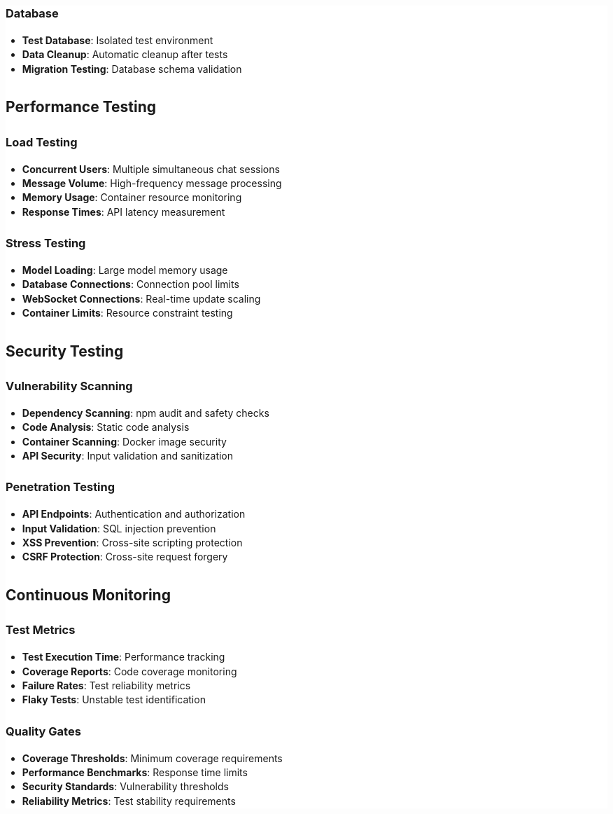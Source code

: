 ### Database
- **Test Database**: Isolated test environment
- **Data Cleanup**: Automatic cleanup after tests
- **Migration Testing**: Database schema validation

## Performance Testing

### Load Testing
- **Concurrent Users**: Multiple simultaneous chat sessions
- **Message Volume**: High-frequency message processing
- **Memory Usage**: Container resource monitoring
- **Response Times**: API latency measurement

### Stress Testing
- **Model Loading**: Large model memory usage
- **Database Connections**: Connection pool limits
- **WebSocket Connections**: Real-time update scaling
- **Container Limits**: Resource constraint testing

## Security Testing

### Vulnerability Scanning
- **Dependency Scanning**: npm audit and safety checks
- **Code Analysis**: Static code analysis
- **Container Scanning**: Docker image security
- **API Security**: Input validation and sanitization

### Penetration Testing
- **API Endpoints**: Authentication and authorization
- **Input Validation**: SQL injection prevention
- **XSS Prevention**: Cross-site scripting protection
- **CSRF Protection**: Cross-site request forgery

## Continuous Monitoring

### Test Metrics
- **Test Execution Time**: Performance tracking
- **Coverage Reports**: Code coverage monitoring
- **Failure Rates**: Test reliability metrics
- **Flaky Tests**: Unstable test identification

### Quality Gates
- **Coverage Thresholds**: Minimum coverage requirements
- **Performance Benchmarks**: Response time limits
- **Security Standards**: Vulnerability thresholds
- **Reliability Metrics**: Test stability requirements

